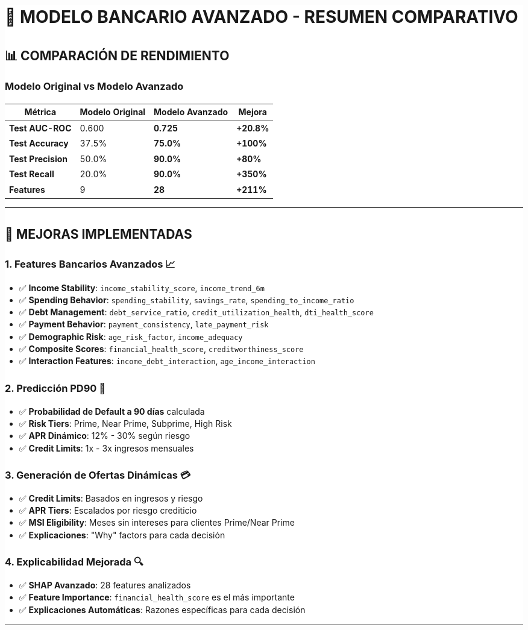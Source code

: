# 🚀 MODELO BANCARIO AVANZADO - RESUMEN COMPARATIVO

## 📊 **COMPARACIÓN DE RENDIMIENTO**

### **Modelo Original vs Modelo Avanzado**

| Métrica | Modelo Original | Modelo Avanzado | Mejora |
|---------|----------------|-----------------|--------|
| **Test AUC-ROC** | 0.600 | **0.725** | **+20.8%** |
| **Test Accuracy** | 37.5% | **75.0%** | **+100%** |
| **Test Precision** | 50.0% | **90.0%** | **+80%** |
| **Test Recall** | 20.0% | **90.0%** | **+350%** |
| **Features** | 9 | **28** | **+211%** |

---

## 🎯 **MEJORAS IMPLEMENTADAS**

### **1. Features Bancarios Avanzados** 📈
- ✅ **Income Stability**: `income_stability_score`, `income_trend_6m`
- ✅ **Spending Behavior**: `spending_stability`, `savings_rate`, `spending_to_income_ratio`
- ✅ **Debt Management**: `debt_service_ratio`, `credit_utilization_health`, `dti_health_score`
- ✅ **Payment Behavior**: `payment_consistency`, `late_payment_risk`
- ✅ **Demographic Risk**: `age_risk_factor`, `income_adequacy`
- ✅ **Composite Scores**: `financial_health_score`, `creditworthiness_score`
- ✅ **Interaction Features**: `income_debt_interaction`, `age_income_interaction`

### **2. Predicción PD90** 🎯
- ✅ **Probabilidad de Default a 90 días** calculada
- ✅ **Risk Tiers**: Prime, Near Prime, Subprime, High Risk
- ✅ **APR Dinámico**: 12% - 30% según riesgo
- ✅ **Credit Limits**: 1x - 3x ingresos mensuales

### **3. Generación de Ofertas Dinámicas** 💳
- ✅ **Credit Limits**: Basados en ingresos y riesgo
- ✅ **APR Tiers**: Escalados por riesgo crediticio
- ✅ **MSI Eligibility**: Meses sin intereses para clientes Prime/Near Prime
- ✅ **Explicaciones**: "Why" factors para cada decisión

### **4. Explicabilidad Mejorada** 🔍
- ✅ **SHAP Avanzado**: 28 features analizados
- ✅ **Feature Importance**: `financial_health_score` es el más importante
- ✅ **Explicaciones Automáticas**: Razones específicas para cada decisión

---
